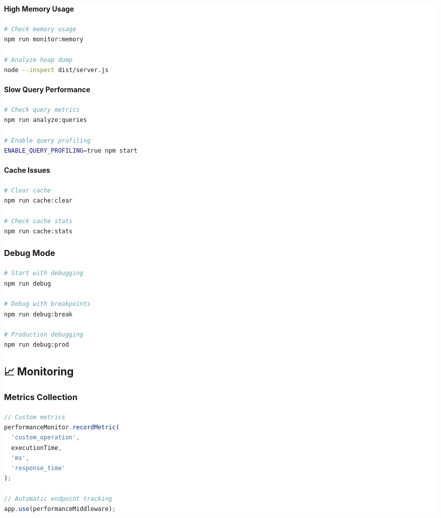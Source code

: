 #### High Memory Usage
```bash
# Check memory usage
npm run monitor:memory

# Analyze heap dump
node --inspect dist/server.js
```

#### Slow Query Performance
```bash
# Check query metrics
npm run analyze:queries

# Enable query profiling
ENABLE_QUERY_PROFILING=true npm start
```

#### Cache Issues
```bash
# Clear cache
npm run cache:clear

# Check cache stats
npm run cache:stats
```

### Debug Mode

```bash
# Start with debugging
npm run debug

# Debug with breakpoints
npm run debug:break

# Production debugging
npm run debug:prod
```

## 📈 Monitoring

### Metrics Collection

```typescript
// Custom metrics
performanceMonitor.recordMetric(
  'custom_operation',
  executionTime,
  'ms',
  'response_time'
);

// Automatic endpoint tracking
app.use(performanceMiddleware);
```
